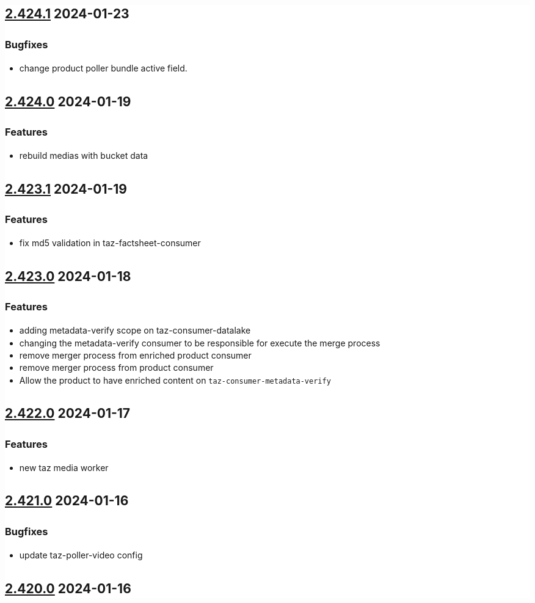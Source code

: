 
## [2.424.1]() 2024-01-23


### Bugfixes

- change product poller bundle active field.


## [2.424.0]() 2024-01-19


### Features

- rebuild medias with bucket data


## [2.423.1]() 2024-01-19


### Features

- fix md5 validation in taz-factsheet-consumer


## [2.423.0]() 2024-01-18


### Features

- adding metadata-verify scope on taz-consumer-datalake
- changing the metadata-verify consumer to be responsible for execute the merge process
- remove merger process from enriched product consumer
- remove merger process from product consumer
- Allow the product to have enriched content on `taz-consumer-metadata-verify`


## [2.422.0]() 2024-01-17


### Features

- new taz media worker


## [2.421.0]() 2024-01-16


### Bugfixes

- update taz-poller-video config


## [2.420.0]() 2024-01-16
